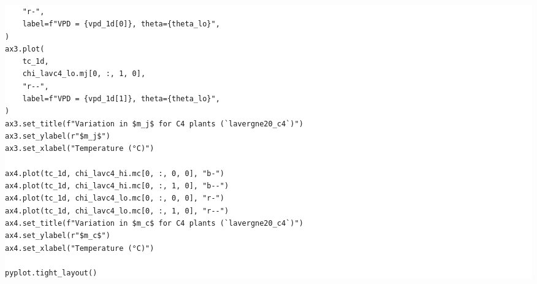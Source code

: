 ```{code-cell}
    "r-",
    label=f"VPD = {vpd_1d[0]}, theta={theta_lo}",
)
ax3.plot(
    tc_1d,
    chi_lavc4_lo.mj[0, :, 1, 0],
    "r--",
    label=f"VPD = {vpd_1d[1]}, theta={theta_lo}",
)
ax3.set_title(f"Variation in $m_j$ for C4 plants (`lavergne20_c4`)")
ax3.set_ylabel(r"$m_j$")
ax3.set_xlabel("Temperature (°C)")

ax4.plot(tc_1d, chi_lavc4_hi.mc[0, :, 0, 0], "b-")
ax4.plot(tc_1d, chi_lavc4_hi.mc[0, :, 1, 0], "b--")
ax4.plot(tc_1d, chi_lavc4_lo.mc[0, :, 0, 0], "r-")
ax4.plot(tc_1d, chi_lavc4_lo.mc[0, :, 1, 0], "r--")
ax4.set_title(f"Variation in $m_c$ for C4 plants (`lavergne20_c4`)")
ax4.set_ylabel(r"$m_c$")
ax4.set_xlabel("Temperature (°C)")

pyplot.tight_layout()
```
